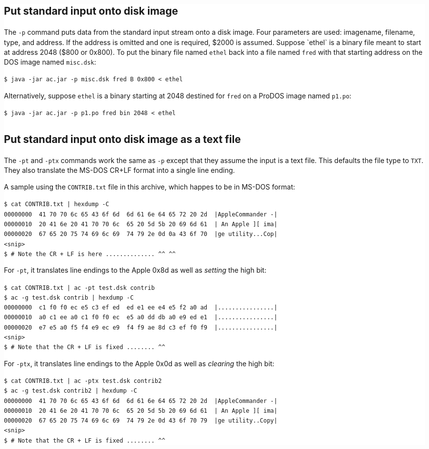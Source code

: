 ## Put standard input onto disk image

The `-p` command puts data from the standard input stream onto a disk image. Four parameters are used: imagename, filename, type, and address. If the address is omitted and one is required, $2000 is assumed. Suppose `ethel` is a binary file meant to start at address 2048 ($800 or 0x800). To put the binary file named `ethel` back into a file named `fred` with that starting address on the DOS image named `misc.dsk`:
```shell
$ java -jar ac.jar -p misc.dsk fred B 0x800 < ethel
```

Alternatively, suppose `ethel` is a binary starting at 2048 destined for `fred` on a ProDOS image named `p1.po`:
```shell
$ java -jar ac.jar -p p1.po fred bin 2048 < ethel
```

## Put standard input onto disk image as a text file

The `-pt` and `-ptx` commands work the same as `-p` except that they assume the input is a text file. This defaults the file type to `TXT`. They also translate the MS-DOS CR+LF format into a single line ending.

A sample using the `CONTRIB.txt` file in this archive, which happes to be in MS-DOS format:
```shell
$ cat CONTRIB.txt | hexdump -C
00000000  41 70 70 6c 65 43 6f 6d  6d 61 6e 64 65 72 20 2d  |AppleCommander -|
00000010  20 41 6e 20 41 70 70 6c  65 20 5d 5b 20 69 6d 61  | An Apple ][ ima|
00000020  67 65 20 75 74 69 6c 69  74 79 2e 0d 0a 43 6f 70  |ge utility...Cop|
<snip>
$ # Note the CR + LF is here .............. ^^ ^^
```

For `-pt`, it translates line endings to the Apple 0x8d as well as _setting_ the high bit:
```shell
$ cat CONTRIB.txt | ac -pt test.dsk contrib
$ ac -g test.dsk contrib | hexdump -C
00000000  c1 f0 f0 ec e5 c3 ef ed  ed e1 ee e4 e5 f2 a0 ad  |................|
00000010  a0 c1 ee a0 c1 f0 f0 ec  e5 a0 dd db a0 e9 ed e1  |................|
00000020  e7 e5 a0 f5 f4 e9 ec e9  f4 f9 ae 8d c3 ef f0 f9  |................|
<snip>
$ # Note that the CR + LF is fixed ........ ^^
```

For `-ptx`, it translates line endings to the Apple 0x0d as well as _clearing_ the high bit:
```shell
$ cat CONTRIB.txt | ac -ptx test.dsk contrib2
$ ac -g test.dsk contrib2 | hexdump -C
00000000  41 70 70 6c 65 43 6f 6d  6d 61 6e 64 65 72 20 2d  |AppleCommander -|
00000010  20 41 6e 20 41 70 70 6c  65 20 5d 5b 20 69 6d 61  | An Apple ][ ima|
00000020  67 65 20 75 74 69 6c 69  74 79 2e 0d 43 6f 70 79  |ge utility..Copy|
<snip>
$ # Note that the CR + LF is fixed ........ ^^
```
